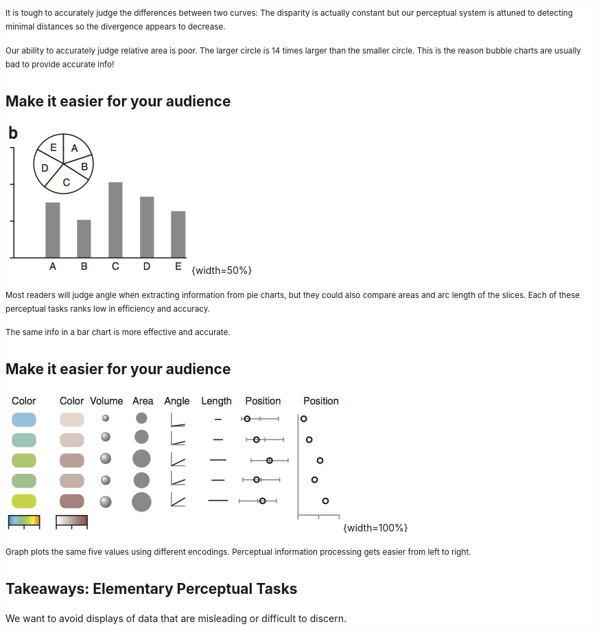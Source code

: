 <small> It is tough to accurately judge the differences between two curves: The disparity is actually constant but our perceptual system is attuned to detecting minimal distances so the divergence appears to decrease. 
</small>

<small> Our ability to accurately judge relative area is poor. The larger circle is 14 times larger than the smaller circle. This is the reason bubble charts are usually bad to provide accurate info!
</small>

## Make it easier for your audience

![ ](images/visual_tasks2_Wong2010.png){width=50%}

<small> Most readers will judge angle when extracting information from pie charts, but they could also compare areas and arc length of the slices. Each of these perceptual tasks ranks low in efficiency and accuracy. </small> 

<small> The same info in a bar chart is more effective and accurate. </small> 

## Make it easier for your audience

![ ](images/visual_tasks3_Wong2010.png){width=100%}

<small> Graph plots the same five values using different encodings. Perceptual information processing gets easier from left to right.</small>

## Takeaways: Elementary Perceptual Tasks

We want to avoid displays of data that are misleading or difficult to discern.
